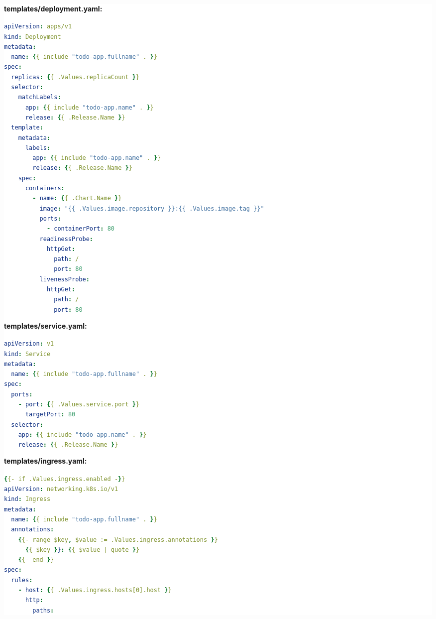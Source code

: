 **templates/deployment.yaml:**

```yaml
apiVersion: apps/v1
kind: Deployment
metadata:
  name: {{ include "todo-app.fullname" . }}
spec:
  replicas: {{ .Values.replicaCount }}
  selector:
    matchLabels:
      app: {{ include "todo-app.name" . }}
      release: {{ .Release.Name }}
  template:
    metadata:
      labels:
        app: {{ include "todo-app.name" . }}
        release: {{ .Release.Name }}
    spec:
      containers:
        - name: {{ .Chart.Name }}
          image: "{{ .Values.image.repository }}:{{ .Values.image.tag }}"
          ports:
            - containerPort: 80
          readinessProbe:
            httpGet:
              path: /
              port: 80
          livenessProbe:
            httpGet:
              path: /
              port: 80
```

**templates/service.yaml:**

```yaml
apiVersion: v1
kind: Service
metadata:
  name: {{ include "todo-app.fullname" . }}
spec:
  ports:
    - port: {{ .Values.service.port }}
      targetPort: 80
  selector:
    app: {{ include "todo-app.name" . }}
    release: {{ .Release.Name }}
```

**templates/ingress.yaml:**

```yaml
{{- if .Values.ingress.enabled -}}
apiVersion: networking.k8s.io/v1
kind: Ingress
metadata:
  name: {{ include "todo-app.fullname" . }}
  annotations:
    {{- range $key, $value := .Values.ingress.annotations }}
      {{ $key }}: {{ $value | quote }}
    {{- end }}
spec:
  rules:
    - host: {{ .Values.ingress.hosts[0].host }}
      http:
        paths:
```
